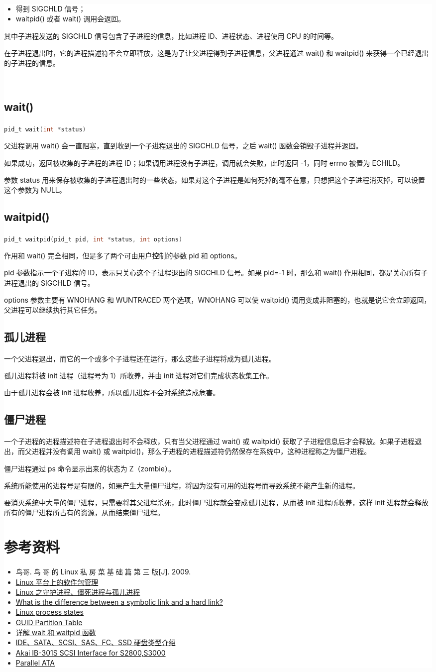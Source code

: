 - 得到 SIGCHLD 信号；
- waitpid() 或者 wait() 调用会返回。

其中子进程发送的 SIGCHLD 信号包含了子进程的信息，比如进程 ID、进程状态、进程使用 CPU 的时间等。

在子进程退出时，它的进程描述符不会立即释放，这是为了让父进程得到子进程信息，父进程通过 wait() 和 waitpid() 来获得一个已经退出的子进程的信息。

<div align="center">  </div><br>

## wait()

```c
pid_t wait(int *status)
```

父进程调用 wait() 会一直阻塞，直到收到一个子进程退出的 SIGCHLD 信号，之后 wait() 函数会销毁子进程并返回。

如果成功，返回被收集的子进程的进程 ID；如果调用进程没有子进程，调用就会失败，此时返回 -1，同时 errno 被置为 ECHILD。

参数 status 用来保存被收集的子进程退出时的一些状态，如果对这个子进程是如何死掉的毫不在意，只想把这个子进程消灭掉，可以设置这个参数为 NULL。

## waitpid()

```c
pid_t waitpid(pid_t pid, int *status, int options)
```

作用和 wait() 完全相同，但是多了两个可由用户控制的参数 pid 和 options。

pid 参数指示一个子进程的 ID，表示只关心这个子进程退出的 SIGCHLD 信号。如果 pid=-1 时，那么和 wait() 作用相同，都是关心所有子进程退出的 SIGCHLD 信号。

options 参数主要有 WNOHANG 和 WUNTRACED 两个选项，WNOHANG 可以使 waitpid() 调用变成非阻塞的，也就是说它会立即返回，父进程可以继续执行其它任务。

## 孤儿进程

一个父进程退出，而它的一个或多个子进程还在运行，那么这些子进程将成为孤儿进程。

孤儿进程将被 init 进程（进程号为 1）所收养，并由 init 进程对它们完成状态收集工作。

由于孤儿进程会被 init 进程收养，所以孤儿进程不会对系统造成危害。

## 僵尸进程

一个子进程的进程描述符在子进程退出时不会释放，只有当父进程通过 wait() 或 waitpid() 获取了子进程信息后才会释放。如果子进程退出，而父进程并没有调用 wait() 或 waitpid()，那么子进程的进程描述符仍然保存在系统中，这种进程称之为僵尸进程。

僵尸进程通过 ps 命令显示出来的状态为 Z（zombie）。

系统所能使用的进程号是有限的，如果产生大量僵尸进程，将因为没有可用的进程号而导致系统不能产生新的进程。

要消灭系统中大量的僵尸进程，只需要将其父进程杀死，此时僵尸进程就会变成孤儿进程，从而被 init 进程所收养，这样 init 进程就会释放所有的僵尸进程所占有的资源，从而结束僵尸进程。

# 参考资料

- 鸟哥. 鸟 哥 的 Linux 私 房 菜 基 础 篇 第 三 版[J]. 2009.
- [Linux 平台上的软件包管理](https://www.ibm.com/developerworks/cn/linux/l-cn-rpmdpkg/index.HTML)
- [Linux 之守护进程、僵死进程与孤儿进程](http://liubigbin.github.io/2016/03/11/Linux-%E4%B9%8B%E5%AE%88%E6%8A%A4%E8%BF%9B%E7%A8%8B%E3%80%81%E5%83%B5%E6%AD%BB%E8%BF%9B%E7%A8%8B%E4%B8%8E%E5%AD%A4%E5%84%BF%E8%BF%9B%E7%A8%8B/)
- [What is the difference between a symbolic link and a hard link?](https://stackoverflow.com/questions/185899/what-is-the-difference-between-a-symbolic-link-and-a-hard-link)
- [Linux process states](https://idea.popcount.org/2012-12-11-linux-process-states/)
- [GUID Partition Table](https://en.wikipedia.org/wiki/GUID_Partition_Table)
- [详解 wait 和 waitpid 函数](https://blog.csdn.net/kevinhg/article/details/7001719)
- [IDE、SATA、SCSI、SAS、FC、SSD 硬盘类型介绍](https://blog.csdn.net/tianlesoftware/article/details/6009110)
- [Akai IB-301S SCSI Interface for S2800,S3000](http://www.mpchunter.com/s3000/akai-ib-301s-scsi-interface-for-s2800s3000/)
- [Parallel ATA](https://en.wikipedia.org/wiki/Parallel_ATA)
